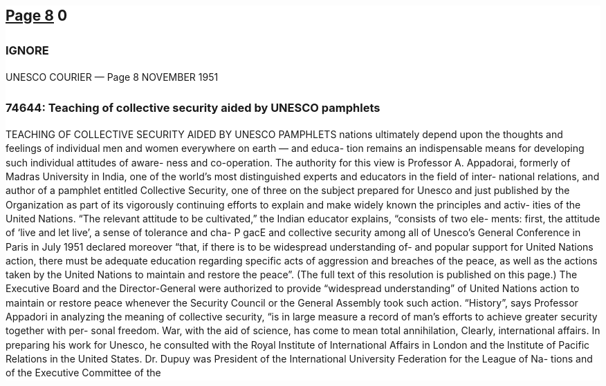 ## [Page 8](https://demo.humlab.umu.se/courier/074639engo.pdf#page=8) 0

### IGNORE

UNESCO COURIER — Page 8 NOVEMBER 1951 


### 74644: Teaching of collective security aided by UNESCO pamphlets

TEACHING OF COLLECTIVE SECURITY 
AIDED BY UNESCO PAMPHLETS 
nations ultimately depend upon the 
thoughts and feelings of individual men 
and women everywhere on earth — and educa- 
tion remains an indispensable means for 
developing such individual attitudes of aware- 
ness and co-operation. 
The authority for this view is Professor A. 
Appadorai, formerly of Madras University in 
India, one of the world’s most distinguished 
experts and educators in the field of inter- 
national relations, and author of a pamphlet 
entitled Collective Security, one of three on 
the subject prepared for Unesco and just 
published by the Organization as part of its 
vigorously continuing efforts to explain and 
make widely known the principles and activ- 
ities of the United Nations. 
“The relevant attitude to be cultivated,” the 
Indian educator explains, “consists of two ele- 
ments: first, the attitude of ‘live and let live’, 
a sense of tolerance and cha- 
P gacE and collective security among all of Unesco’s General Conference in Paris 
in July 1951 declared moreover “that, if 
there is to be widespread understanding of- and 
popular support for United Nations action, 
there must be adequate education regarding 
specific acts of aggression and breaches of the 
peace, as well as the actions taken by the 
United Nations to maintain and restore the 
peace”. (The full text of this resolution is 
published on this page.) The Executive Board 
and the Director-General were authorized to 
provide “widespread understanding” of United 
Nations action to maintain or restore peace 
whenever the Security Council or the General 
Assembly took such action. 
“History”, says Professor Appadori in 
analyzing the meaning of collective security, 
“is in large measure a record of man’s efforts 
to achieve greater security together with per- 
sonal freedom. War, with the aid of science, 
has come to mean total annihilation, Clearly, 
international affairs. In preparing his work for 
Unesco, he consulted with the Royal Institute 
of International Affairs in London and the 
Institute of Pacific Relations in the United 
States. 
Dr. Dupuy was President of the International 
University Federation for the League of Na- 
tions and of the Executive Committee of the 